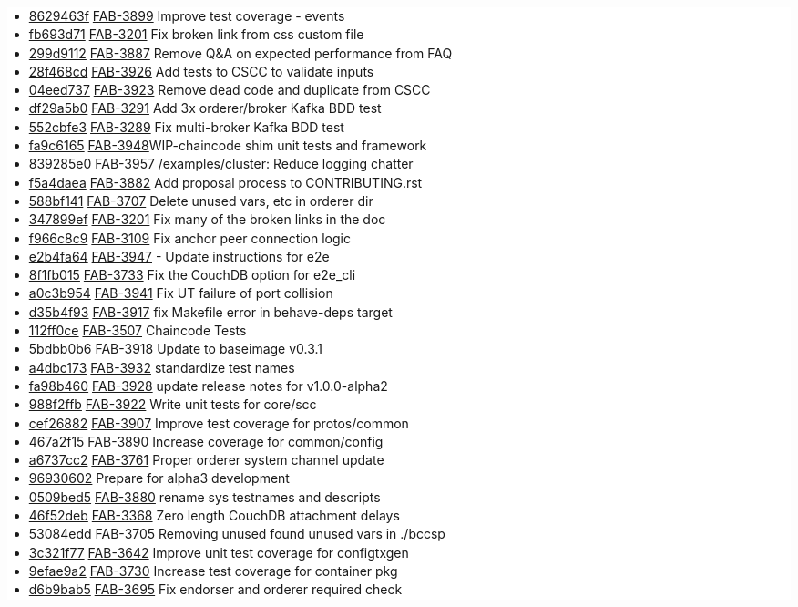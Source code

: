 * [8629463f](https://github.com/hyperledger/fabric/commit/8629463f) [FAB-3899](https://jira.hyperledger.org/browse/FAB-3899) Improve test coverage - events
* [fb693d71](https://github.com/hyperledger/fabric/commit/fb693d71) [FAB-3201](https://jira.hyperledger.org/browse/FAB-3201) Fix broken link from css custom file
* [299d9112](https://github.com/hyperledger/fabric/commit/299d9112) [FAB-3887](https://jira.hyperledger.org/browse/FAB-3887) Remove Q&A on expected performance from FAQ
* [28f468cd](https://github.com/hyperledger/fabric/commit/28f468cd) [FAB-3926](https://jira.hyperledger.org/browse/FAB-3926) Add tests to CSCC to validate inputs
* [04eed737](https://github.com/hyperledger/fabric/commit/04eed737) [FAB-3923](https://jira.hyperledger.org/browse/FAB-3923) Remove dead code and duplicate from CSCC
* [df29a5b0](https://github.com/hyperledger/fabric/commit/df29a5b0) [FAB-3291](https://jira.hyperledger.org/browse/FAB-3291) Add 3x orderer/broker Kafka BDD test
* [552cbfe3](https://github.com/hyperledger/fabric/commit/552cbfe3) [FAB-3289](https://jira.hyperledger.org/browse/FAB-3289) Fix multi-broker Kafka BDD test
* [fa9c6165](https://github.com/hyperledger/fabric/commit/fa9c6165) [FAB-3948](https://jira.hyperledger.org/browse/FAB-3948)WIP-chaincode shim unit tests and framework
* [839285e0](https://github.com/hyperledger/fabric/commit/839285e0) [FAB-3957](https://jira.hyperledger.org/browse/FAB-3957) /examples/cluster: Reduce logging chatter
* [f5a4daea](https://github.com/hyperledger/fabric/commit/f5a4daea) [FAB-3882](https://jira.hyperledger.org/browse/FAB-3882) Add proposal process to CONTRIBUTING.rst
* [588bf141](https://github.com/hyperledger/fabric/commit/588bf141) [FAB-3707](https://jira.hyperledger.org/browse/FAB-3707) Delete unused vars, etc in orderer dir
* [347899ef](https://github.com/hyperledger/fabric/commit/347899ef) [FAB-3201](https://jira.hyperledger.org/browse/FAB-3201) Fix many of the broken links in the doc
* [f966c8c9](https://github.com/hyperledger/fabric/commit/f966c8c9) [FAB-3109](https://jira.hyperledger.org/browse/FAB-3109) Fix anchor peer connection logic
* [e2b4fa64](https://github.com/hyperledger/fabric/commit/e2b4fa64) [FAB-3947](https://jira.hyperledger.org/browse/FAB-3947) - Update instructions for e2e
* [8f1fb015](https://github.com/hyperledger/fabric/commit/8f1fb015) [FAB-3733](https://jira.hyperledger.org/browse/FAB-3733) Fix the CouchDB option for e2e_cli
* [a0c3b954](https://github.com/hyperledger/fabric/commit/a0c3b954) [FAB-3941](https://jira.hyperledger.org/browse/FAB-3941) Fix UT failure of port collision
* [d35b4f93](https://github.com/hyperledger/fabric/commit/d35b4f93) [FAB-3917](https://jira.hyperledger.org/browse/FAB-3917) fix Makefile error in behave-deps target
* [112ff0ce](https://github.com/hyperledger/fabric/commit/112ff0ce) [FAB-3507](https://jira.hyperledger.org/browse/FAB-3507) Chaincode Tests
* [5bdbb0b6](https://github.com/hyperledger/fabric/commit/5bdbb0b6) [FAB-3918](https://jira.hyperledger.org/browse/FAB-3918) Update to baseimage v0.3.1
* [a4dbc173](https://github.com/hyperledger/fabric/commit/a4dbc173) [FAB-3932](https://jira.hyperledger.org/browse/FAB-3932) standardize test names
* [fa98b460](https://github.com/hyperledger/fabric/commit/fa98b460) [FAB-3928](https://jira.hyperledger.org/browse/FAB-3928) update release notes for v1.0.0-alpha2
* [988f2ffb](https://github.com/hyperledger/fabric/commit/988f2ffb) [FAB-3922](https://jira.hyperledger.org/browse/FAB-3922) Write unit tests for core/scc
* [cef26882](https://github.com/hyperledger/fabric/commit/cef26882) [FAB-3907](https://jira.hyperledger.org/browse/FAB-3907) Improve test coverage for protos/common
* [467a2f15](https://github.com/hyperledger/fabric/commit/467a2f15) [FAB-3890](https://jira.hyperledger.org/browse/FAB-3890) Increase coverage for common/config
* [a6737cc2](https://github.com/hyperledger/fabric/commit/a6737cc2) [FAB-3761](https://jira.hyperledger.org/browse/FAB-3761) Proper orderer system channel update
* [96930602](https://github.com/hyperledger/fabric/commit/96930602) Prepare for alpha3 development
* [0509bed5](https://github.com/hyperledger/fabric/commit/0509bed5) [FAB-3880](https://jira.hyperledger.org/browse/FAB-3880) rename sys testnames and descripts
* [46f52deb](https://github.com/hyperledger/fabric/commit/46f52deb) [FAB-3368](https://jira.hyperledger.org/browse/FAB-3368) Zero length CouchDB attachment delays
* [53084edd](https://github.com/hyperledger/fabric/commit/53084edd) [FAB-3705](https://jira.hyperledger.org/browse/FAB-3705) Removing unused found unused vars in ./bccsp
* [3c321f77](https://github.com/hyperledger/fabric/commit/3c321f77) [FAB-3642](https://jira.hyperledger.org/browse/FAB-3642) Improve unit test coverage for configtxgen
* [9efae9a2](https://github.com/hyperledger/fabric/commit/9efae9a2) [FAB-3730](https://jira.hyperledger.org/browse/FAB-3730) Increase test coverage for container pkg
* [d6b9bab5](https://github.com/hyperledger/fabric/commit/d6b9bab5) [FAB-3695](https://jira.hyperledger.org/browse/FAB-3695) Fix endorser and orderer required check